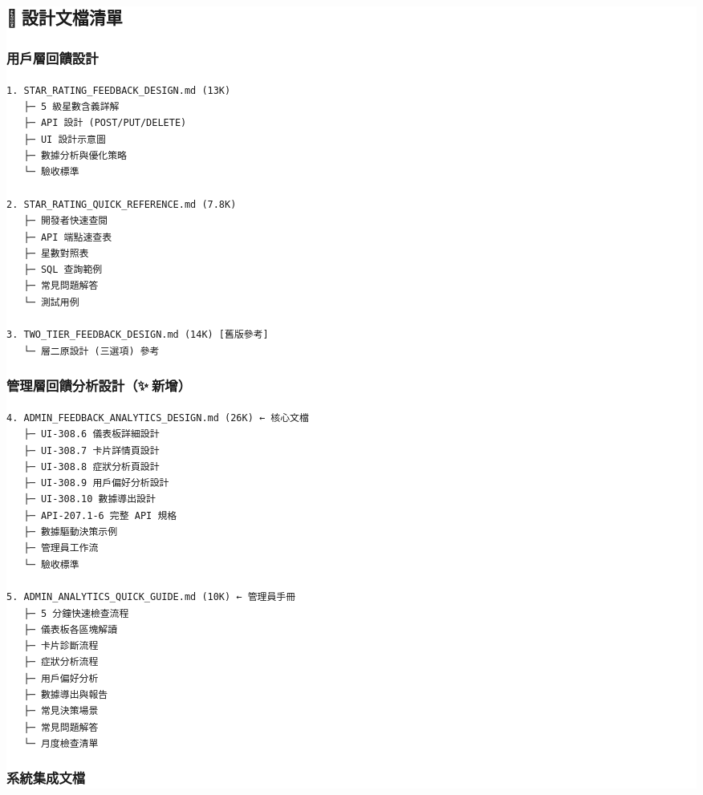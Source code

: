 
## 📁 設計文檔清單

### 用戶層回饋設計

```
1. STAR_RATING_FEEDBACK_DESIGN.md (13K)
   ├─ 5 級星數含義詳解
   ├─ API 設計 (POST/PUT/DELETE)
   ├─ UI 設計示意圖
   ├─ 數據分析與優化策略
   └─ 驗收標準

2. STAR_RATING_QUICK_REFERENCE.md (7.8K)
   ├─ 開發者快速查閱
   ├─ API 端點速查表
   ├─ 星數對照表
   ├─ SQL 查詢範例
   ├─ 常見問題解答
   └─ 測試用例

3. TWO_TIER_FEEDBACK_DESIGN.md (14K) [舊版參考]
   └─ 層二原設計 (三選項) 參考
```

### 管理層回饋分析設計（✨ 新增）

```
4. ADMIN_FEEDBACK_ANALYTICS_DESIGN.md (26K) ← 核心文檔
   ├─ UI-308.6 儀表板詳細設計
   ├─ UI-308.7 卡片詳情頁設計
   ├─ UI-308.8 症狀分析頁設計
   ├─ UI-308.9 用戶偏好分析設計
   ├─ UI-308.10 數據導出設計
   ├─ API-207.1-6 完整 API 規格
   ├─ 數據驅動決策示例
   ├─ 管理員工作流
   └─ 驗收標準

5. ADMIN_ANALYTICS_QUICK_GUIDE.md (10K) ← 管理員手冊
   ├─ 5 分鐘快速檢查流程
   ├─ 儀表板各區塊解讀
   ├─ 卡片診斷流程
   ├─ 症狀分析流程
   ├─ 用戶偏好分析
   ├─ 數據導出與報告
   ├─ 常見決策場景
   ├─ 常見問題解答
   └─ 月度檢查清單
```

### 系統集成文檔
